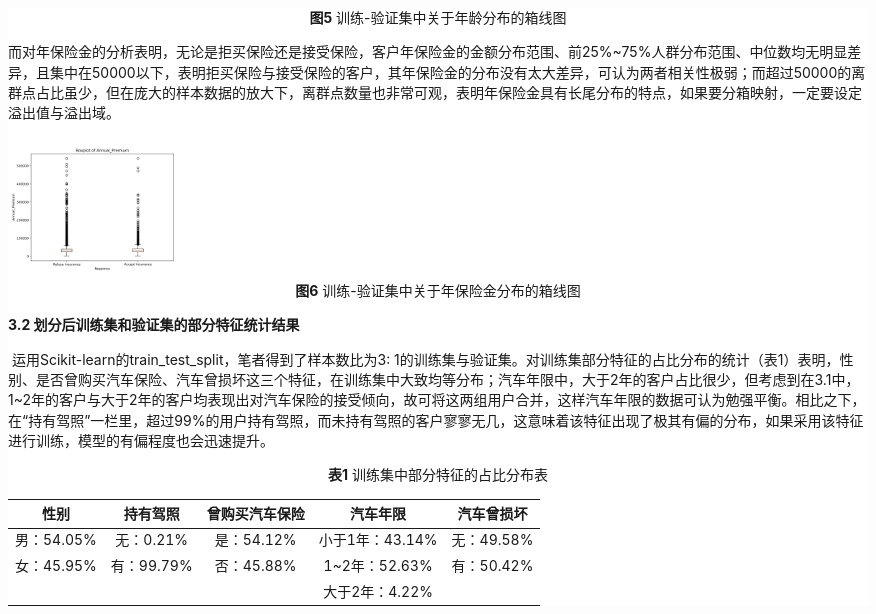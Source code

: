 <center><strong>图5</strong>	训练-验证集中关于年龄分布的箱线图</center>

​		而对年保险金的分析表明，无论是拒买保险还是接受保险，客户年保险金的金额分布范围、前25%~75%人群分布范围、中位数均无明显差异，且集中在50000以下，表明拒买保险与接受保险的客户，其年保险金的分布没有太大差异，可认为两者相关性极弱；而超过50000的离群点占比虽少，但在庞大的样本数据的放大下，离群点数量也非常可观，表明年保险金具有长尾分布的特点，如果要分箱映射，一定要设定溢出值与溢出域。

<img src=".\\sample_Annual_Premium_distribution_boxplot.png" alt="sample_Annual_Premium_distribution_boxplot" style="zoom:18%;" />

<center><strong>图6</strong>	训练-验证集中关于年保险金分布的箱线图</center>

**3.2	划分后训练集和验证集的部分特征统计结果**

​		运用Scikit-learn的train_test_split，笔者得到了样本数比为3: 1的训练集与验证集。对训练集部分特征的占比分布的统计（表1）表明，性别、是否曾购买汽车保险、汽车曾损坏这三个特征，在训练集中大致均等分布；汽车年限中，大于2年的客户占比很少，但考虑到在3.1中，1~2年的客户与大于2年的客户均表现出对汽车保险的接受倾向，故可将这两组用户合并，这样汽车年限的数据可认为勉强平衡。相比之下，在“持有驾照”一栏里，超过99%的用户持有驾照，而未持有驾照的客户寥寥无几，这意味着该特征出现了极其有偏的分布，如果采用该特征进行训练，模型的有偏程度也会迅速提升。

<center><strong>表1</strong>	训练集中部分特征的占比分布表</center>

|    性别    |  持有驾照  | 曾购买汽车保险 |    汽车年限     | 汽车曾损坏 |
| :--------: | :--------: | :------------: | :-------------: | :--------: |
| 男：54.05% | 无：0.21%  |   是：54.12%   | 小于1年：43.14% | 无：49.58% |
| 女：45.95% | 有：99.79% |   否：45.88%   |  1~2年：52.63%  | 有：50.42% |
|            |            |                | 大于2年：4.22%  |            |
